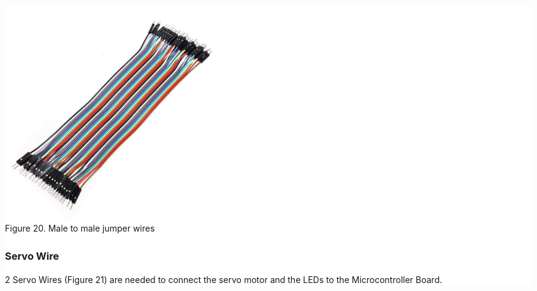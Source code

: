   <img style='width:25em' src="jumper_wires.jpg">
  <figcaption>Figure 20. Male to male jumper wires</figcaption>
</figure>

### Servo Wire

2 Servo Wires (Figure 21) are needed to connect the servo motor and the LEDs to the Microcontroller Board.
